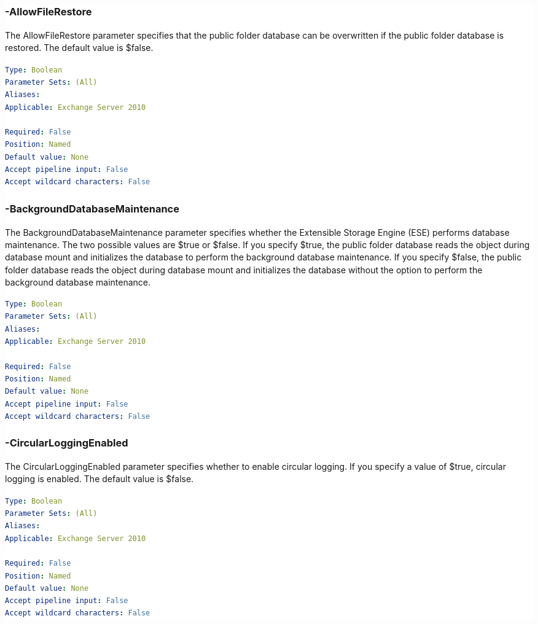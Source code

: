 ### -AllowFileRestore
The AllowFileRestore parameter specifies that the public folder database can be overwritten if the public folder database is restored. The default value is $false.

```yaml
Type: Boolean
Parameter Sets: (All)
Aliases:
Applicable: Exchange Server 2010

Required: False
Position: Named
Default value: None
Accept pipeline input: False
Accept wildcard characters: False
```

### -BackgroundDatabaseMaintenance
The BackgroundDatabaseMaintenance parameter specifies whether the Extensible Storage Engine (ESE) performs database maintenance. The two possible values are $true or $false. If you specify $true, the public folder database reads the object during database mount and initializes the database to perform the background database maintenance. If you specify $false, the public folder database reads the object during database mount and initializes the database without the option to perform the background database maintenance.

```yaml
Type: Boolean
Parameter Sets: (All)
Aliases:
Applicable: Exchange Server 2010

Required: False
Position: Named
Default value: None
Accept pipeline input: False
Accept wildcard characters: False
```

### -CircularLoggingEnabled
The CircularLoggingEnabled parameter specifies whether to enable circular logging. If you specify a value of $true, circular logging is enabled. The default value is $false.

```yaml
Type: Boolean
Parameter Sets: (All)
Aliases:
Applicable: Exchange Server 2010

Required: False
Position: Named
Default value: None
Accept pipeline input: False
Accept wildcard characters: False
```
